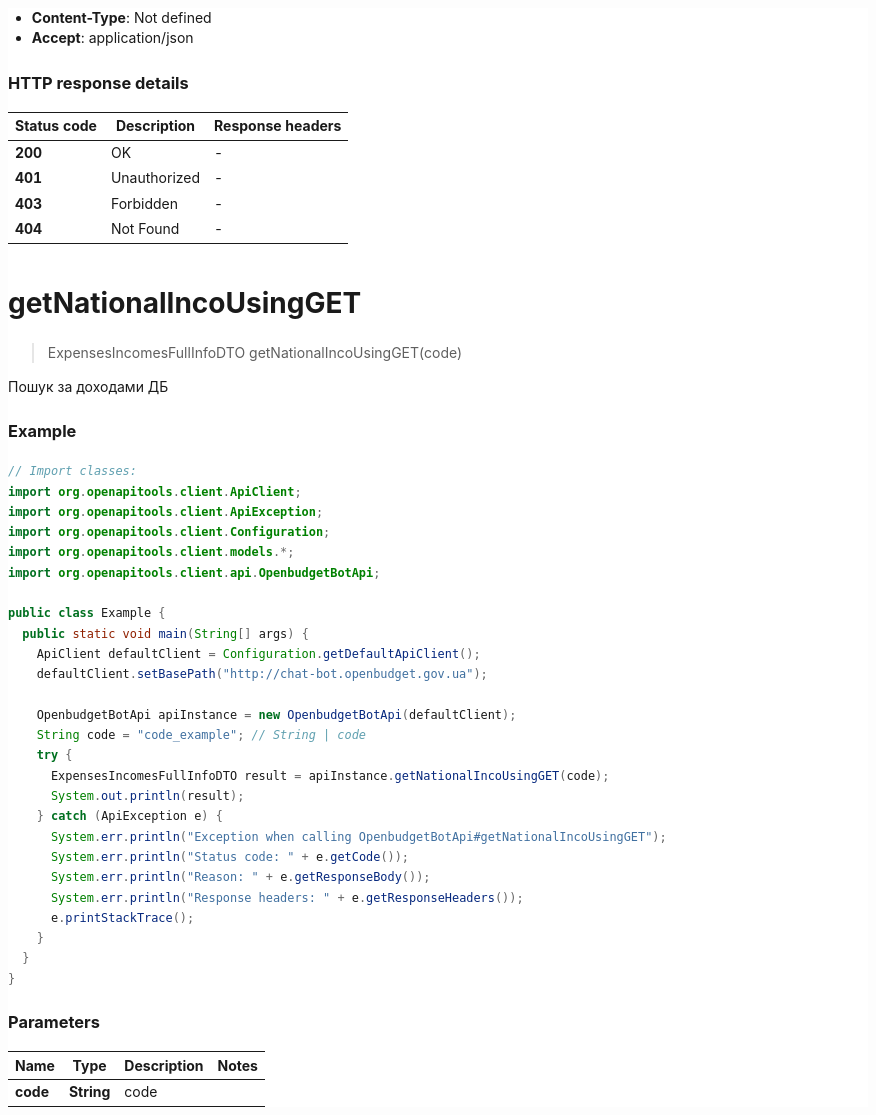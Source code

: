  - **Content-Type**: Not defined
 - **Accept**: application/json

### HTTP response details
| Status code | Description | Response headers |
|-------------|-------------|------------------|
**200** | OK |  -  |
**401** | Unauthorized |  -  |
**403** | Forbidden |  -  |
**404** | Not Found |  -  |

<a name="getNationalIncoUsingGET"></a>
# **getNationalIncoUsingGET**
> ExpensesIncomesFullInfoDTO getNationalIncoUsingGET(code)

Пошук за доходами ДБ

### Example
```java
// Import classes:
import org.openapitools.client.ApiClient;
import org.openapitools.client.ApiException;
import org.openapitools.client.Configuration;
import org.openapitools.client.models.*;
import org.openapitools.client.api.OpenbudgetBotApi;

public class Example {
  public static void main(String[] args) {
    ApiClient defaultClient = Configuration.getDefaultApiClient();
    defaultClient.setBasePath("http://chat-bot.openbudget.gov.ua");

    OpenbudgetBotApi apiInstance = new OpenbudgetBotApi(defaultClient);
    String code = "code_example"; // String | code
    try {
      ExpensesIncomesFullInfoDTO result = apiInstance.getNationalIncoUsingGET(code);
      System.out.println(result);
    } catch (ApiException e) {
      System.err.println("Exception when calling OpenbudgetBotApi#getNationalIncoUsingGET");
      System.err.println("Status code: " + e.getCode());
      System.err.println("Reason: " + e.getResponseBody());
      System.err.println("Response headers: " + e.getResponseHeaders());
      e.printStackTrace();
    }
  }
}
```

### Parameters

Name | Type | Description  | Notes
------------- | ------------- | ------------- | -------------
 **code** | **String**| code |

